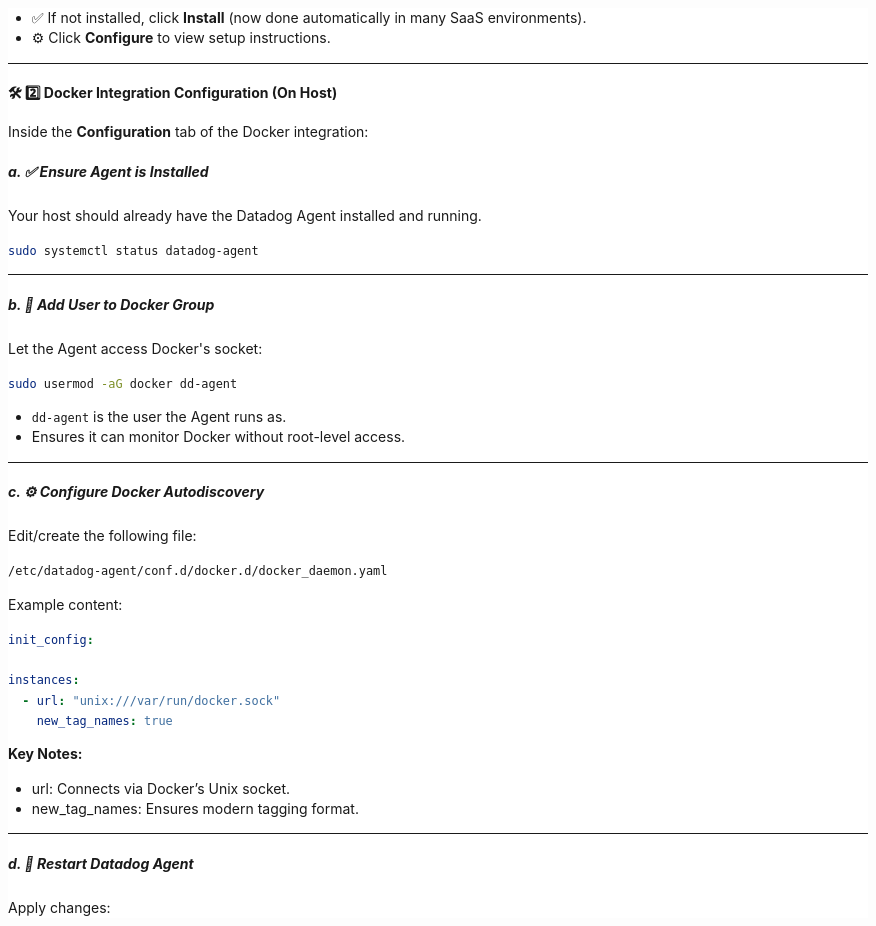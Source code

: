 * ✅ If not installed, click **Install** (now done automatically in many SaaS environments).
* ⚙️ Click **Configure** to view setup instructions.

---

#### 🛠️ 2️⃣ Docker Integration Configuration (On Host)

Inside the **Configuration** tab of the Docker integration:

##### a. ✅ Ensure Agent is Installed

Your host should already have the Datadog Agent installed and running.

```bash
sudo systemctl status datadog-agent
```

---

##### b. 👤 Add User to Docker Group

Let the Agent access Docker's socket:

```bash
sudo usermod -aG docker dd-agent
```

* `dd-agent` is the user the Agent runs as.
* Ensures it can monitor Docker without root-level access.

---

##### c. ⚙️ Configure Docker Autodiscovery

Edit/create the following file:

```bash
/etc/datadog-agent/conf.d/docker.d/docker_daemon.yaml
```

Example content:

```yaml
init_config:

instances:
  - url: "unix:///var/run/docker.sock"
    new_tag_names: true
```

**Key Notes:**

* url: Connects via Docker’s Unix socket.
* new\_tag\_names: Ensures modern tagging format.

---

##### d. 🔄 Restart Datadog Agent

Apply changes:
